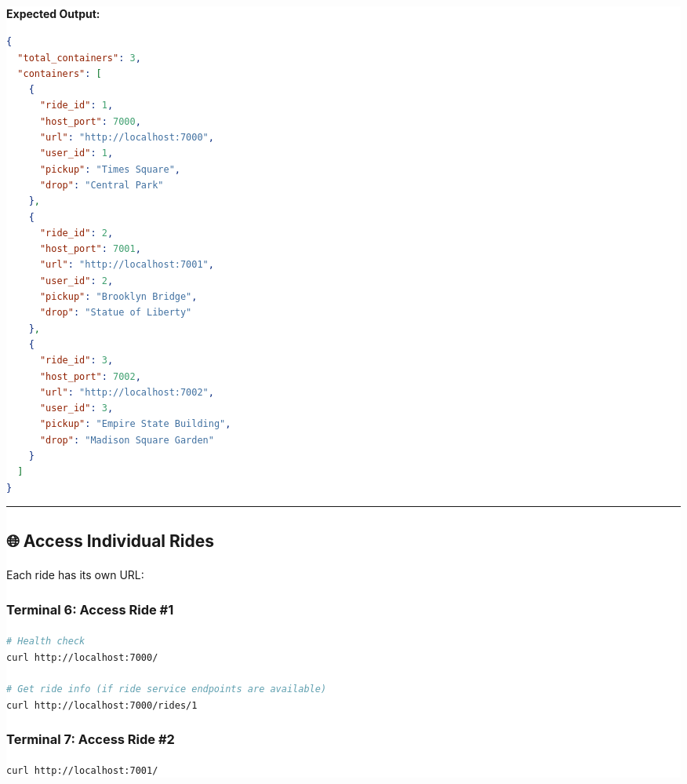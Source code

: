 **Expected Output:**
```json
{
  "total_containers": 3,
  "containers": [
    {
      "ride_id": 1,
      "host_port": 7000,
      "url": "http://localhost:7000",
      "user_id": 1,
      "pickup": "Times Square",
      "drop": "Central Park"
    },
    {
      "ride_id": 2,
      "host_port": 7001,
      "url": "http://localhost:7001",
      "user_id": 2,
      "pickup": "Brooklyn Bridge",
      "drop": "Statue of Liberty"
    },
    {
      "ride_id": 3,
      "host_port": 7002,
      "url": "http://localhost:7002",
      "user_id": 3,
      "pickup": "Empire State Building",
      "drop": "Madison Square Garden"
    }
  ]
}
```

---

## 🌐 Access Individual Rides

Each ride has its own URL:

### Terminal 6: Access Ride #1
```bash
# Health check
curl http://localhost:7000/

# Get ride info (if ride service endpoints are available)
curl http://localhost:7000/rides/1
```

### Terminal 7: Access Ride #2
```bash
curl http://localhost:7001/
```
